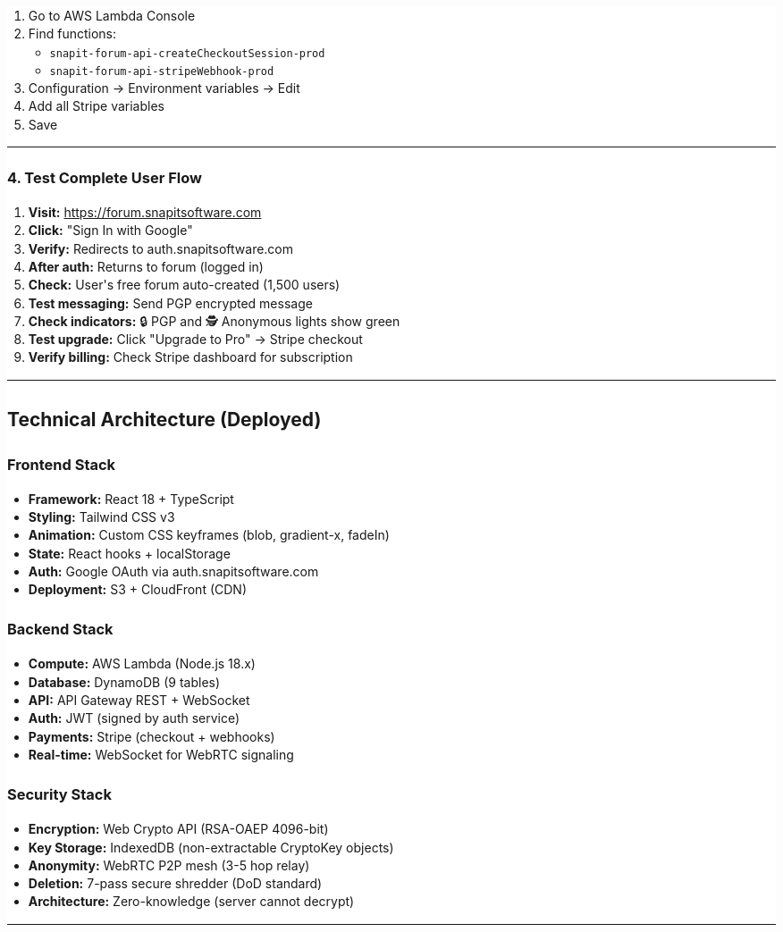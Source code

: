 1. Go to AWS Lambda Console
2. Find functions:
   - `snapit-forum-api-createCheckoutSession-prod`
   - `snapit-forum-api-stripeWebhook-prod`
3. Configuration → Environment variables → Edit
4. Add all Stripe variables
5. Save

---

### 4. Test Complete User Flow

1. **Visit:** https://forum.snapitsoftware.com
2. **Click:** "Sign In with Google"
3. **Verify:** Redirects to auth.snapitsoftware.com
4. **After auth:** Returns to forum (logged in)
5. **Check:** User's free forum auto-created (1,500 users)
6. **Test messaging:** Send PGP encrypted message
7. **Check indicators:** 🔒 PGP and 🕵️ Anonymous lights show green
8. **Test upgrade:** Click "Upgrade to Pro" → Stripe checkout
9. **Verify billing:** Check Stripe dashboard for subscription

---

## Technical Architecture (Deployed)

### Frontend Stack
- **Framework:** React 18 + TypeScript
- **Styling:** Tailwind CSS v3
- **Animation:** Custom CSS keyframes (blob, gradient-x, fadeIn)
- **State:** React hooks + localStorage
- **Auth:** Google OAuth via auth.snapitsoftware.com
- **Deployment:** S3 + CloudFront (CDN)

### Backend Stack
- **Compute:** AWS Lambda (Node.js 18.x)
- **Database:** DynamoDB (9 tables)
- **API:** API Gateway REST + WebSocket
- **Auth:** JWT (signed by auth service)
- **Payments:** Stripe (checkout + webhooks)
- **Real-time:** WebSocket for WebRTC signaling

### Security Stack
- **Encryption:** Web Crypto API (RSA-OAEP 4096-bit)
- **Key Storage:** IndexedDB (non-extractable CryptoKey objects)
- **Anonymity:** WebRTC P2P mesh (3-5 hop relay)
- **Deletion:** 7-pass secure shredder (DoD standard)
- **Architecture:** Zero-knowledge (server cannot decrypt)

---
